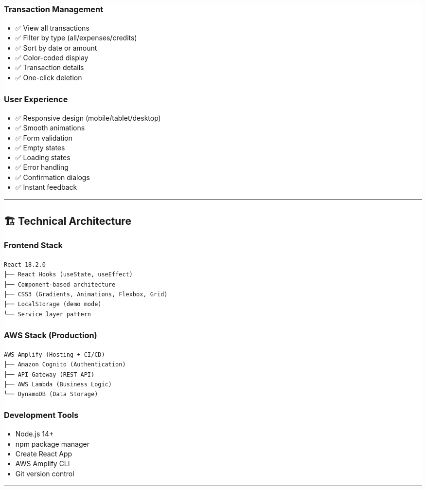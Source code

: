 ### Transaction Management
- ✅ View all transactions
- ✅ Filter by type (all/expenses/credits)
- ✅ Sort by date or amount
- ✅ Color-coded display
- ✅ Transaction details
- ✅ One-click deletion

### User Experience
- ✅ Responsive design (mobile/tablet/desktop)
- ✅ Smooth animations
- ✅ Form validation
- ✅ Empty states
- ✅ Loading states
- ✅ Error handling
- ✅ Confirmation dialogs
- ✅ Instant feedback

---

## 🏗️ Technical Architecture

### Frontend Stack
```
React 18.2.0
├── React Hooks (useState, useEffect)
├── Component-based architecture
├── CSS3 (Gradients, Animations, Flexbox, Grid)
├── LocalStorage (demo mode)
└── Service layer pattern
```

### AWS Stack (Production)
```
AWS Amplify (Hosting + CI/CD)
├── Amazon Cognito (Authentication)
├── API Gateway (REST API)
├── AWS Lambda (Business Logic)
└── DynamoDB (Data Storage)
```

### Development Tools
- Node.js 14+
- npm package manager
- Create React App
- AWS Amplify CLI
- Git version control

---
